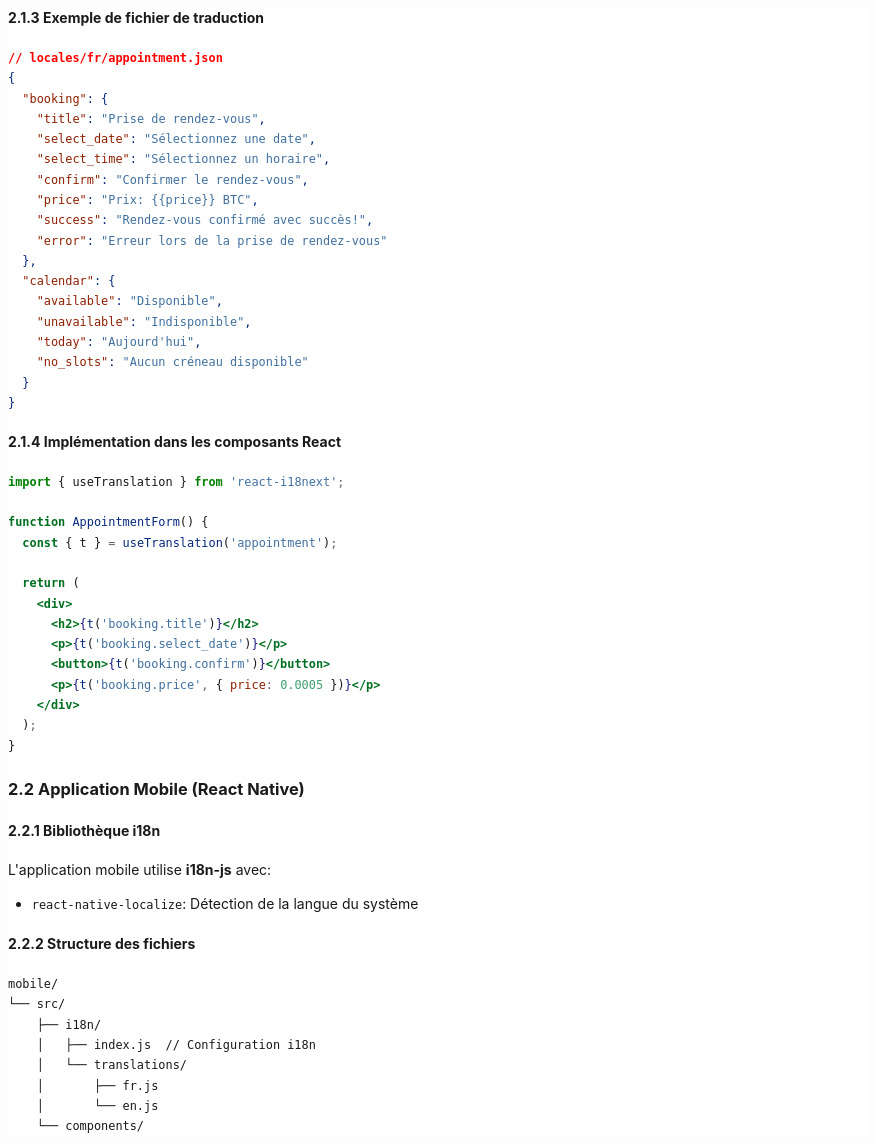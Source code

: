 #### 2.1.3 Exemple de fichier de traduction

```json
// locales/fr/appointment.json
{
  "booking": {
    "title": "Prise de rendez-vous",
    "select_date": "Sélectionnez une date",
    "select_time": "Sélectionnez un horaire",
    "confirm": "Confirmer le rendez-vous",
    "price": "Prix: {{price}} BTC",
    "success": "Rendez-vous confirmé avec succès!",
    "error": "Erreur lors de la prise de rendez-vous"
  },
  "calendar": {
    "available": "Disponible",
    "unavailable": "Indisponible",
    "today": "Aujourd'hui",
    "no_slots": "Aucun créneau disponible"
  }
}
```

#### 2.1.4 Implémentation dans les composants React

```jsx
import { useTranslation } from 'react-i18next';

function AppointmentForm() {
  const { t } = useTranslation('appointment');
  
  return (
    <div>
      <h2>{t('booking.title')}</h2>
      <p>{t('booking.select_date')}</p>
      <button>{t('booking.confirm')}</button>
      <p>{t('booking.price', { price: 0.0005 })}</p>
    </div>
  );
}
```

### 2.2 Application Mobile (React Native)

#### 2.2.1 Bibliothèque i18n

L'application mobile utilise **i18n-js** avec:
- `react-native-localize`: Détection de la langue du système

#### 2.2.2 Structure des fichiers

```
mobile/
└── src/
    ├── i18n/
    │   ├── index.js  // Configuration i18n
    │   └── translations/
    │       ├── fr.js
    │       └── en.js
    └── components/
```
